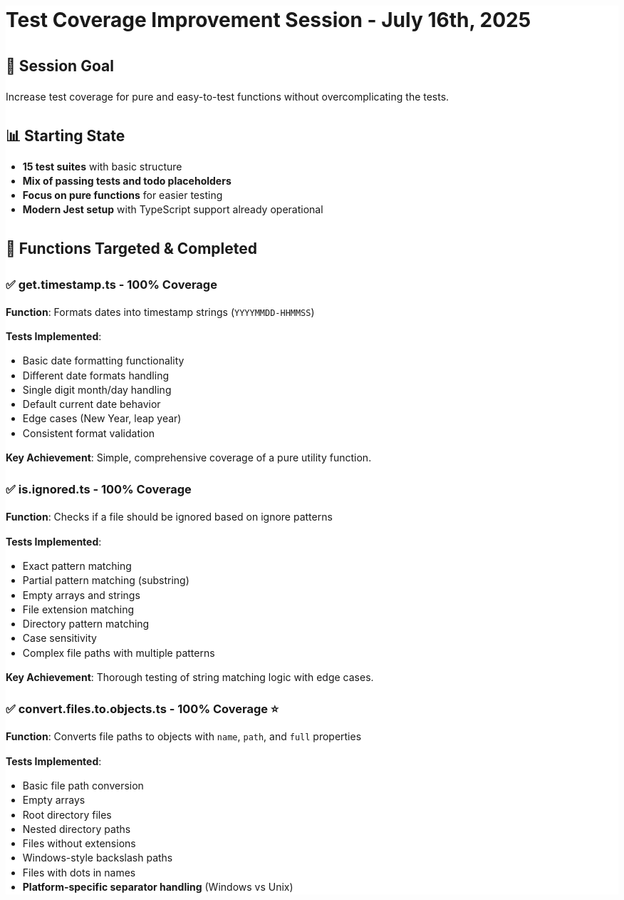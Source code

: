 # Test Coverage Improvement Session - July 16th, 2025

## 🎯 **Session Goal**
Increase test coverage for pure and easy-to-test functions without overcomplicating the tests.

## 📊 **Starting State**
- **15 test suites** with basic structure
- **Mix of passing tests and todo placeholders**
- **Focus on pure functions** for easier testing
- **Modern Jest setup** with TypeScript support already operational

## 🚀 **Functions Targeted & Completed**

### ✅ **get.timestamp.ts** - 100% Coverage
**Function**: Formats dates into timestamp strings (`YYYYMMDD-HHMMSS`)

**Tests Implemented**:
- Basic date formatting functionality
- Different date formats handling
- Single digit month/day handling
- Default current date behavior
- Edge cases (New Year, leap year)
- Consistent format validation

**Key Achievement**: Simple, comprehensive coverage of a pure utility function.

### ✅ **is.ignored.ts** - 100% Coverage
**Function**: Checks if a file should be ignored based on ignore patterns

**Tests Implemented**:
- Exact pattern matching
- Partial pattern matching (substring)
- Empty arrays and strings
- File extension matching
- Directory pattern matching
- Case sensitivity
- Complex file paths with multiple patterns

**Key Achievement**: Thorough testing of string matching logic with edge cases.

### ✅ **convert.files.to.objects.ts** - 100% Coverage ⭐
**Function**: Converts file paths to objects with `name`, `path`, and `full` properties

**Tests Implemented**:
- Basic file path conversion
- Empty arrays
- Root directory files
- Nested directory paths
- Files without extensions
- Windows-style backslash paths
- Files with dots in names
- **Platform-specific separator handling** (Windows vs Unix)
